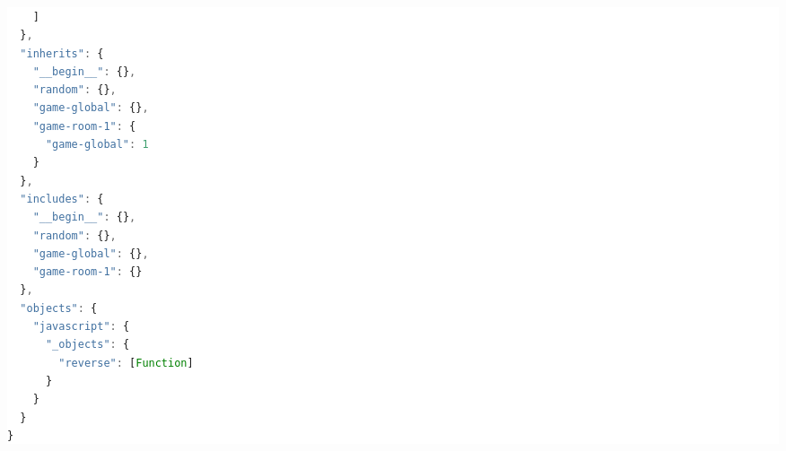   ```javascript
      ]
    },
    "inherits": {
      "__begin__": {},
      "random": {},
      "game-global": {},
      "game-room-1": {
        "game-global": 1
      }
    },
    "includes": {
      "__begin__": {},
      "random": {},
      "game-global": {},
      "game-room-1": {}
    },
    "objects": {
      "javascript": {
        "_objects": {
          "reverse": [Function]
        }
      }
    }
  }
  ```
